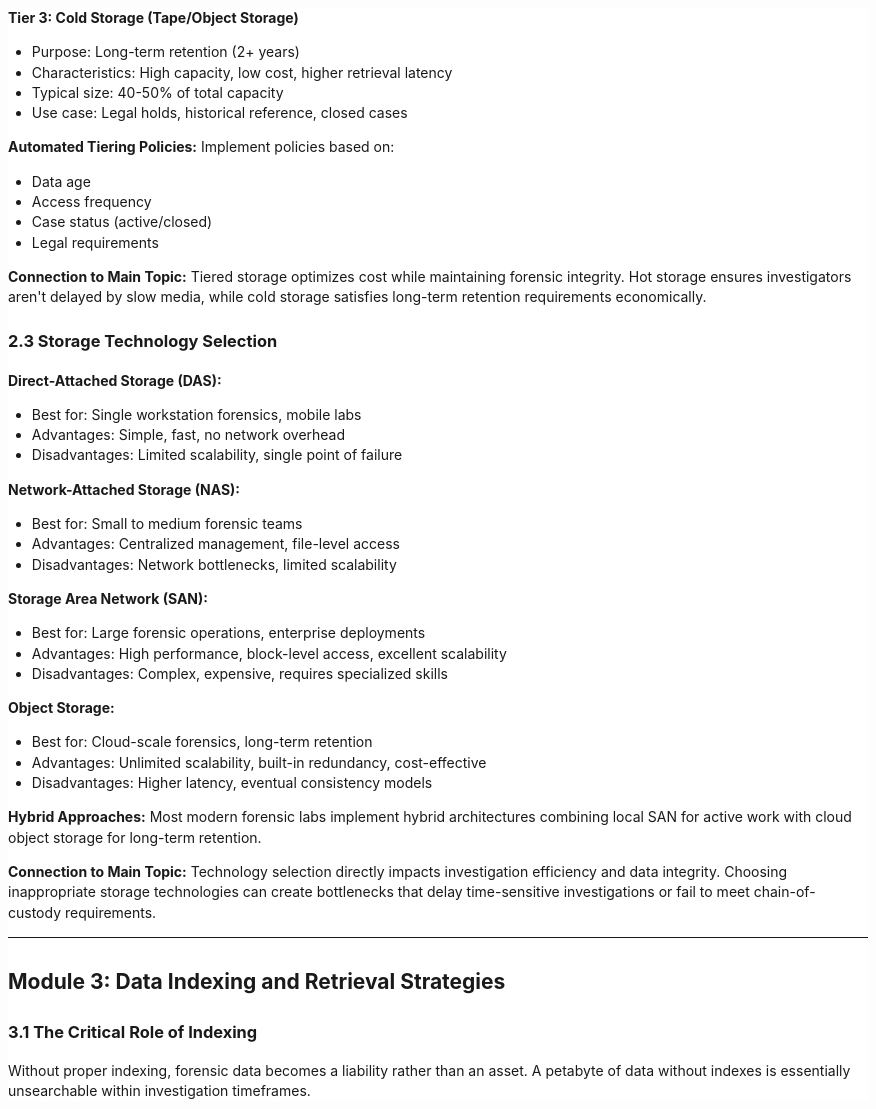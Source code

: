 **Tier 3: Cold Storage (Tape/Object Storage)**
- Purpose: Long-term retention (2+ years)
- Characteristics: High capacity, low cost, higher retrieval latency
- Typical size: 40-50% of total capacity
- Use case: Legal holds, historical reference, closed cases

**Automated Tiering Policies:**
Implement policies based on:
- Data age
- Access frequency
- Case status (active/closed)
- Legal requirements

**Connection to Main Topic:** Tiered storage optimizes cost while maintaining forensic integrity. Hot storage ensures investigators aren't delayed by slow media, while cold storage satisfies long-term retention requirements economically.

### 2.3 Storage Technology Selection

**Direct-Attached Storage (DAS):**
- Best for: Single workstation forensics, mobile labs
- Advantages: Simple, fast, no network overhead
- Disadvantages: Limited scalability, single point of failure

**Network-Attached Storage (NAS):**
- Best for: Small to medium forensic teams
- Advantages: Centralized management, file-level access
- Disadvantages: Network bottlenecks, limited scalability

**Storage Area Network (SAN):**
- Best for: Large forensic operations, enterprise deployments
- Advantages: High performance, block-level access, excellent scalability
- Disadvantages: Complex, expensive, requires specialized skills

**Object Storage:**
- Best for: Cloud-scale forensics, long-term retention
- Advantages: Unlimited scalability, built-in redundancy, cost-effective
- Disadvantages: Higher latency, eventual consistency models

**Hybrid Approaches:**
Most modern forensic labs implement hybrid architectures combining local SAN for active work with cloud object storage for long-term retention.

**Connection to Main Topic:** Technology selection directly impacts investigation efficiency and data integrity. Choosing inappropriate storage technologies can create bottlenecks that delay time-sensitive investigations or fail to meet chain-of-custody requirements.

---

## Module 3: Data Indexing and Retrieval Strategies

### 3.1 The Critical Role of Indexing

Without proper indexing, forensic data becomes a liability rather than an asset. A petabyte of data without indexes is essentially unsearchable within investigation timeframes.
